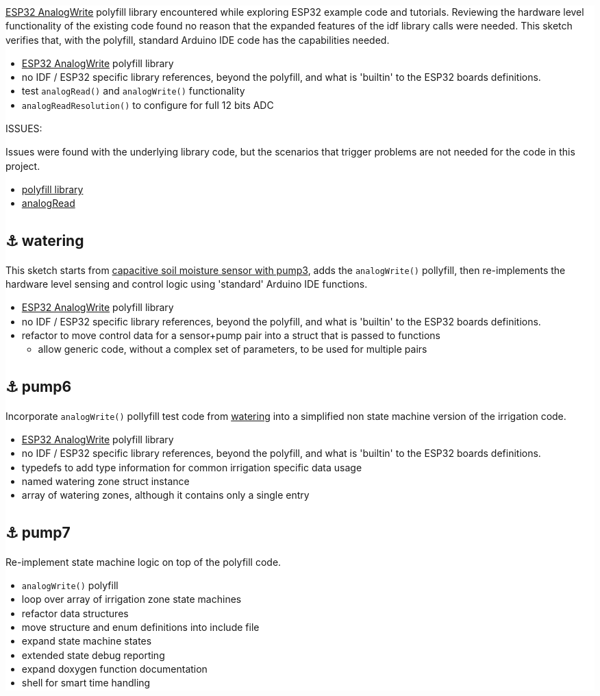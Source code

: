 [ESP32 AnalogWrite](https://github.com/ERROPiX/ESP32_AnalogWrite) polyfill library encountered while exploring ESP32 example code and tutorials. Reviewing the hardware level functionality of the existing code found no reason that the expanded features of the idf library calls were needed. This sketch verifies that, with the polyfill, standard Arduino IDE code has the capabilities needed.

* [ESP32 AnalogWrite](https://github.com/ERROPiX/ESP32_AnalogWrite) polyfill library
* no IDF / ESP32 specific library references, beyond the polyfill, and what is 'builtin' to the ESP32 boards definitions.
* test `analogRead()` and `analogWrite()` functionality
* `analogReadResolution()` to configure for full 12 bits ADC

ISSUES:

Issues were found with the underlying library code, but the scenarios that trigger problems are not needed for the code in this project.

* [polyfill library](issue_documentation/analogWrite_polyfill.md)
* [analogRead](issue_documentation/analogRead_espressif.md)

## <a name="link_watering">⚓</a> watering

 This sketch starts from [capacitive soil moisture sensor with pump3](#link_pump3), adds the `analogWrite()` pollyfill, then re-implements the hardware level sensing and control logic using 'standard' Arduino IDE functions.

* [ESP32 AnalogWrite](https://github.com/ERROPiX/ESP32_AnalogWrite) polyfill library
* no IDF / ESP32 specific library references, beyond the polyfill, and what is 'builtin' to the ESP32 boards definitions.
* refactor to move control data for a sensor+pump pair into a struct that is passed to functions
  * allow generic code, without a complex set of parameters, to be used for multiple pairs

## <a name="link_pump6">⚓</a> pump6

Incorporate `analogWrite()` pollyfill test code from [watering](#link_watering) into a simplified non state machine version of the irrigation code.

* [ESP32 AnalogWrite](https://github.com/ERROPiX/ESP32_AnalogWrite) polyfill library
* no IDF / ESP32 specific library references, beyond the polyfill, and what is 'builtin' to the ESP32 boards definitions.
* typedefs to add type information for common irrigation specific data usage
* named watering zone struct instance
* array of watering zones, although it contains only a single entry

## <a name="link_pump7">⚓</a> pump7

Re-implement state machine logic on top of the polyfill code.

* `analogWrite()` polyfill
* loop over array of irrigation zone state machines
* refactor data structures
* move structure and enum definitions into include file
* expand state machine states
* extended state debug reporting
* expand doxygen function documentation
* shell for smart time handling
